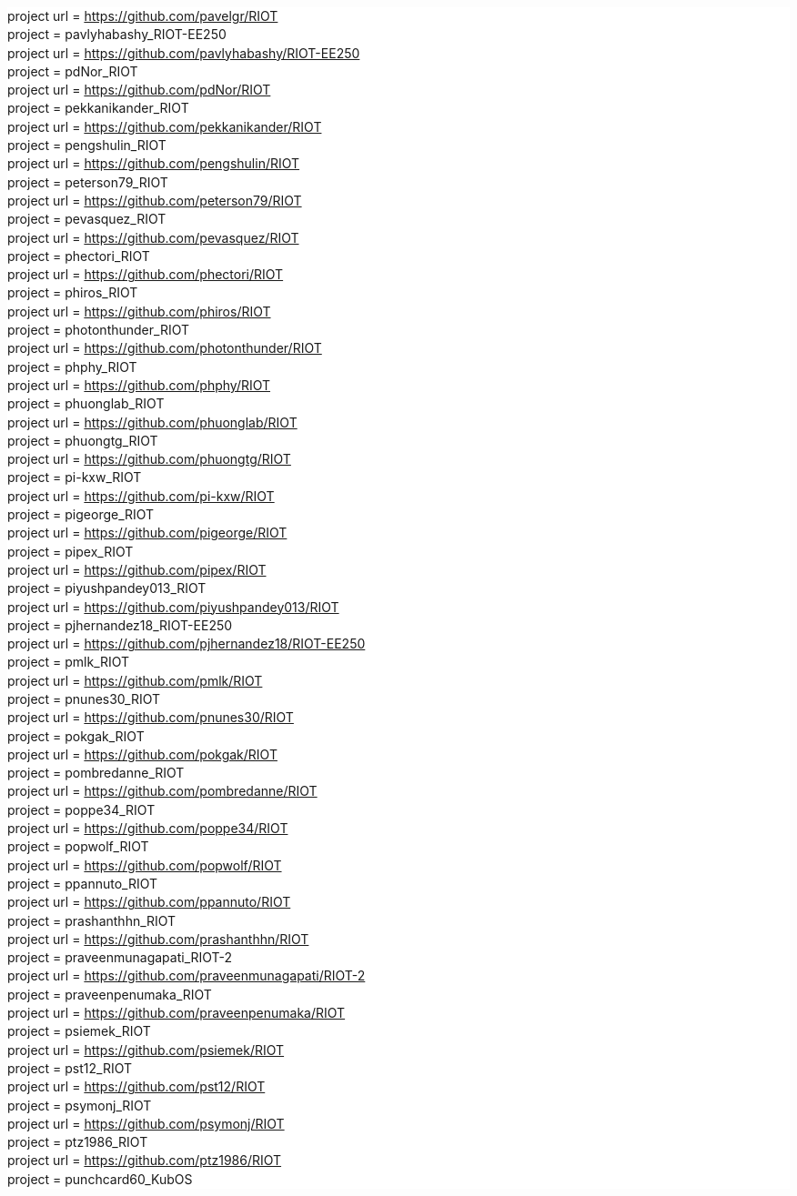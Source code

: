 project url = https://github.com/pavelgr/RIOT  
project = pavlyhabashy_RIOT-EE250  
project url = https://github.com/pavlyhabashy/RIOT-EE250  
project = pdNor_RIOT  
project url = https://github.com/pdNor/RIOT  
project = pekkanikander_RIOT  
project url = https://github.com/pekkanikander/RIOT  
project = pengshulin_RIOT  
project url = https://github.com/pengshulin/RIOT  
project = peterson79_RIOT  
project url = https://github.com/peterson79/RIOT  
project = pevasquez_RIOT  
project url = https://github.com/pevasquez/RIOT  
project = phectori_RIOT  
project url = https://github.com/phectori/RIOT  
project = phiros_RIOT  
project url = https://github.com/phiros/RIOT  
project = photonthunder_RIOT  
project url = https://github.com/photonthunder/RIOT  
project = phphy_RIOT  
project url = https://github.com/phphy/RIOT  
project = phuonglab_RIOT  
project url = https://github.com/phuonglab/RIOT  
project = phuongtg_RIOT  
project url = https://github.com/phuongtg/RIOT  
project = pi-kxw_RIOT  
project url = https://github.com/pi-kxw/RIOT  
project = pigeorge_RIOT  
project url = https://github.com/pigeorge/RIOT  
project = pipex_RIOT  
project url = https://github.com/pipex/RIOT  
project = piyushpandey013_RIOT  
project url = https://github.com/piyushpandey013/RIOT  
project = pjhernandez18_RIOT-EE250  
project url = https://github.com/pjhernandez18/RIOT-EE250  
project = pmlk_RIOT  
project url = https://github.com/pmlk/RIOT  
project = pnunes30_RIOT  
project url = https://github.com/pnunes30/RIOT  
project = pokgak_RIOT  
project url = https://github.com/pokgak/RIOT  
project = pombredanne_RIOT  
project url = https://github.com/pombredanne/RIOT  
project = poppe34_RIOT  
project url = https://github.com/poppe34/RIOT  
project = popwolf_RIOT  
project url = https://github.com/popwolf/RIOT  
project = ppannuto_RIOT  
project url = https://github.com/ppannuto/RIOT  
project = prashanthhn_RIOT  
project url = https://github.com/prashanthhn/RIOT  
project = praveenmunagapati_RIOT-2  
project url = https://github.com/praveenmunagapati/RIOT-2  
project = praveenpenumaka_RIOT  
project url = https://github.com/praveenpenumaka/RIOT  
project = psiemek_RIOT  
project url = https://github.com/psiemek/RIOT  
project = pst12_RIOT  
project url = https://github.com/pst12/RIOT  
project = psymonj_RIOT  
project url = https://github.com/psymonj/RIOT  
project = ptz1986_RIOT  
project url = https://github.com/ptz1986/RIOT  
project = punchcard60_KubOS  